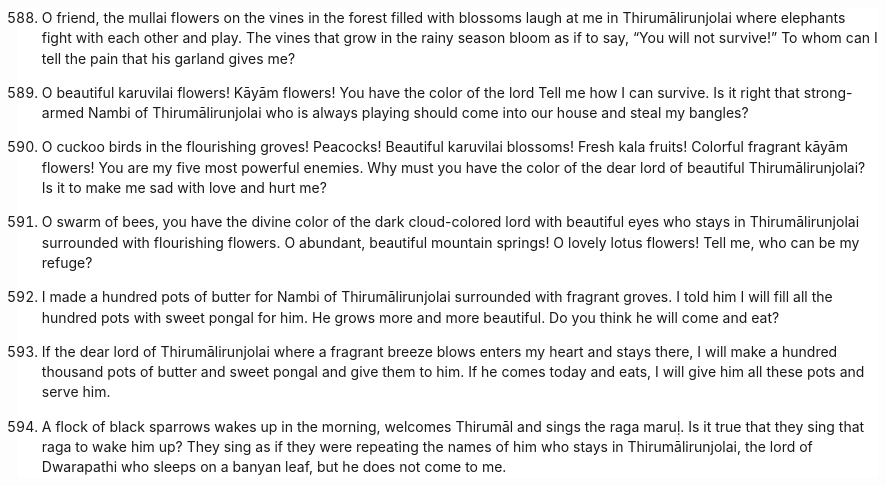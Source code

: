 588. O friend, the mullai flowers on the vines in the forest
     filled with blossoms laugh at me in Thirumālirunjolai
     where elephants fight with each other and play.
     The vines that grow in the rainy season
     bloom as if to say, “You will not survive!”
     To whom can I tell the pain that his garland gives me?

589. O beautiful karuvilai flowers! Kāyām flowers!
     You have the color of the lord
     Tell me how I can survive.
     Is it right that strong-armed Nambi of Thirumālirunjolai
     who is always playing
     should come into our house and steal my bangles?

590. O cuckoo birds in the flourishing groves!
     Peacocks! Beautiful karuvilai blossoms!
     Fresh kala fruits! Colorful fragrant kāyām flowers!
     You are my five most powerful enemies.
     Why must you have the color of the dear lord
     of beautiful Thirumālirunjolai?
     Is it to make me sad with love and hurt me?

591. O swarm of bees,
     you have the divine color of the dark cloud-colored lord
     with beautiful eyes
     who stays in Thirumālirunjolai
     surrounded with flourishing flowers.
     O abundant, beautiful mountain springs!
     O lovely lotus flowers!
     Tell me, who can be my refuge?

592. I made a hundred pots of butter
     for Nambi of Thirumālirunjolai
     surrounded with fragrant groves.
     I told him I will fill all the hundred pots
     with sweet pongal for him.
     He grows more and more beautiful.
     Do you think he will come and eat?

593. If the dear lord of Thirumālirunjolai
     where a fragrant breeze blows
     enters my heart and stays there,
     I will make a hundred thousand pots of butter
     and sweet pongal and give them to him.
     If he comes today and eats,
     I will give him all these pots and serve him.

594. A flock of black sparrows wakes up in the morning,
     welcomes Thirumāl and sings the raga maruḷ.
     Is it true that they sing that raga to wake him up?
     They sing as if they were repeating the names of
     him who stays in Thirumālirunjolai,
     the lord of Dwarapathi who sleeps on a banyan leaf,
     but he does not come to me.
